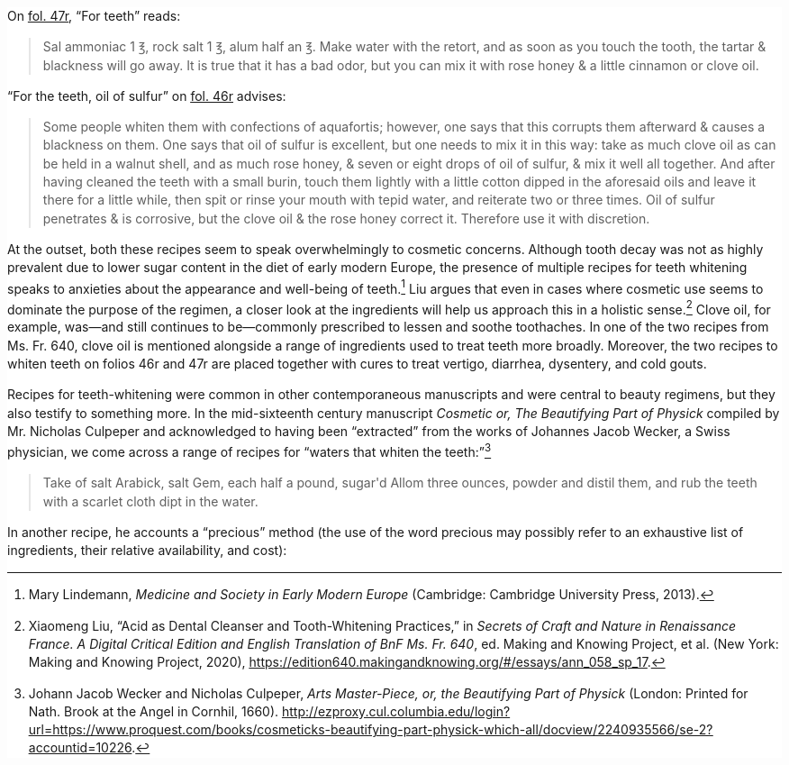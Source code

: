 On [<u>fol.
47r</u>](https://edition640.makingandknowing.org/#/folios/47r/tl), “For
teeth” reads:

> Sal ammoniac 1 ℥, rock salt 1 ℥, alum half an ℥. Make water with the
> retort, and as soon as you touch the tooth, the tartar & blackness
> will go away. It is true that it has a bad odor, but you can mix it
> with rose honey & a little cinnamon or clove oil.

“For the teeth, oil of sulfur” on [<u>fol.
46r</u>](https://edition640.makingandknowing.org/#/folios/46r/tl)
advises:

> Some people whiten them with confections of aquafortis; however, one
> says that this corrupts them afterward & causes a blackness on them.
> One says that oil of sulfur is excellent, but one needs to mix it in
> this way: take as much clove oil as can be held in a walnut shell, and
> as much rose honey, & seven or eight drops of oil of sulfur, & mix it
> well all together. And after having cleaned the teeth with a small
> burin, touch them lightly with a little cotton dipped in the aforesaid
> oils and leave it there for a little while, then spit or rinse your
> mouth with tepid water, and reiterate two or three times. Oil of
> sulfur penetrates & is corrosive, but the clove oil & the rose honey
> correct it. Therefore use it with discretion.

At the outset, both these recipes seem to speak overwhelmingly to
cosmetic concerns. Although tooth decay was not as highly prevalent due
to lower sugar content in the diet of early modern Europe, the presence
of multiple recipes for teeth whitening speaks to anxieties about the
appearance and well-being of teeth.[^12] Liu argues that even in cases
where cosmetic use seems to dominate the purpose of the regimen, a
closer look at the ingredients will help us approach this in a holistic
sense.[^13] Clove oil, for example, was—and still continues to
be—commonly prescribed to lessen and soothe toothaches. In one of the
two recipes from Ms. Fr. 640, clove oil is mentioned alongside a range
of ingredients used to treat teeth more broadly. Moreover, the two
recipes to whiten teeth on folios 46r and 47r are placed together with
cures to treat vertigo, diarrhea, dysentery, and cold gouts.

Recipes for teeth-whitening were common in other contemporaneous
manuscripts and were central to beauty regimens, but they also testify
to something more. In the mid-sixteenth century manuscript *Cosmetic or,
The Beautifying Part of Physick* compiled by Mr. Nicholas Culpeper and
acknowledged to having been “extracted” from the works of Johannes Jacob
Wecker, a Swiss physician, we come across a range of recipes for “waters
that whiten the teeth:”[^14]

> Take of salt Arabick, salt Gem, each half a pound, sugar'd Allom three
> ounces, powder and distil them, and rub the teeth with a scarlet cloth
> dipt in the water.

In another recipe, he accounts a “precious” method (the use of the word
precious may possibly refer to an exhaustive list of ingredients, their
relative availability, and cost):


[^1]: Mary E. Fissell, “Introduction: Women, Health, and Healing in Early Modern Europe,” *Bulletin of the History of Medicine* 82, no. 1 (2008): 9.
[^2]: Montserrat Cabré, “Keeping Beauty Secrets in Early Modern Iberia,” in *Secrets and Knowledge in Medicine and Science, 1500-1800*, ed. Elaine Leong and Alisha Rankin (Burlington: Ashgate, 2016): 179–202.
[^3]: Paul Stamets and Heather Zwickey, “Medicinal Mushrooms: Ancient Remedies Meet Modern Science,” *Integrative medicine* (Encinitas, Calif.) vol. 13, no. 1 (2014): 46–7. PMC4684114.
[^4]: Ibid.
[^5]: Issa Tapsoba et al., “Finding out Egyptian Gods’ Secret Using Analytical Chemistry: Biomedical Properties of Egyptian Black Makeup Revealed by Amperometry at Single Cells,” *Analytical Chemistry* 82, no. 2 (2009): pp. 457–460, 
[^6]: Xiaomeng Liu, “Collecting Cures in an Artisanal Manuscript: Practical Therapeutics and Disease in Ms. Fr. 640,” in *Secrets of Craft and Nature in Renaissance France. A Digital Critical Edition and English Translation of BnF Ms. Fr. 640*, ed. Making and Knowing Project, et al. (New York: Making and Knowing Project, 2020), [<u>https://edition640.makingandknowing.org/#/essays/ann_057_sp_17</u>](https://edition640.makingandknowing.org/#/essays/ann_057_sp_17). 
[^7]: Ibid.
[^8]: Mary Lindemann, *Medicine and Society in Early Modern Europe* (Cambridge: Cambridge University Press, 2013).
[^9]: Marjolijn Bol, “Medieval Makeup 'Artists'. Painting Wood and Skin,” The Recipes Project, February 18, 2014, [<u>https://recipes.hypotheses.org/3344</u>](https://recipes.hypotheses.org/3344).
[^10]: Cleo Nisse, “Shadows Beneath the Skin: How to Paint Faces in Distemper,” in *Secrets of Craft and Nature in Renaissance France. A Digital Critical Edition and English Translation of BnF Ms. Fr. 640*, ed. Making and Knowing Project, et al. (New York: Making and Knowing Project, 2020), [<u>https://edition640.makingandknowing.org/#/essays/ann_042_sp_16</u>](https://edition640.makingandknowing.org/#/essays/ann_042_sp_16). 
[^11]: Kimberly Poitevin, “Inventing Whiteness: Cosmetics, Race, and Women in Early Modern England,” *Journal for Early Modern Cultural Studies* 11, no. 1 (2011): pp. 59-89, 
[^12]: Mary Lindemann, *Medicine and Society in Early Modern Europe* (Cambridge: Cambridge University Press, 2013).
[^13]: Xiaomeng Liu, “Acid as Dental Cleanser and Tooth-Whitening Practices,” in *Secrets of Craft and Nature in Renaissance France. A Digital Critical Edition and English Translation of BnF Ms. Fr. 640*, ed. Making and Knowing Project, et al. (New York: Making and Knowing Project, 2020), [<u>https://edition640.makingandknowing.org/#/essays/ann_058_sp_17</u>](https://edition640.makingandknowing.org/#/essays/ann_058_sp_17).
[^14]: Johann Jacob Wecker and Nicholas Culpeper, *Arts Master-Piece, or, the Beautifying Part of Physick* (London: Printed for Nath. Brook at the Angel in Cornhil, 1660). [<u>http://ezproxy.cul.columbia.edu/login?url=https://www.proquest.com/books/cosmeticks-beautifying-part-physick-which-all/docview/2240935566/se-2?accountid=10226</u>](http://ezproxy.cul.columbia.edu/login?url=https://www.proquest.com/books/cosmeticks-beautifying-part-physick-which-all/docview/2240935566/se-2?accountid=10226).
[^15]: David Gentilcore, in *Medical Charlatanism in Early Modern Italy* (Oxford: Oxford Univ. Press, 2006), pp. 190-191.
[^16]: Alexis Piemontese, *The secretes of the reverende Maister Alexis of Piemount: containing excellent remedies agaynste divers diseases, woundes, and other accidents, with the manner to make distillations, parfumes, confitures, dyings, colors, fusions, and meltings*, trans. William Warde (London, 1568).
[^17]: Ibid.